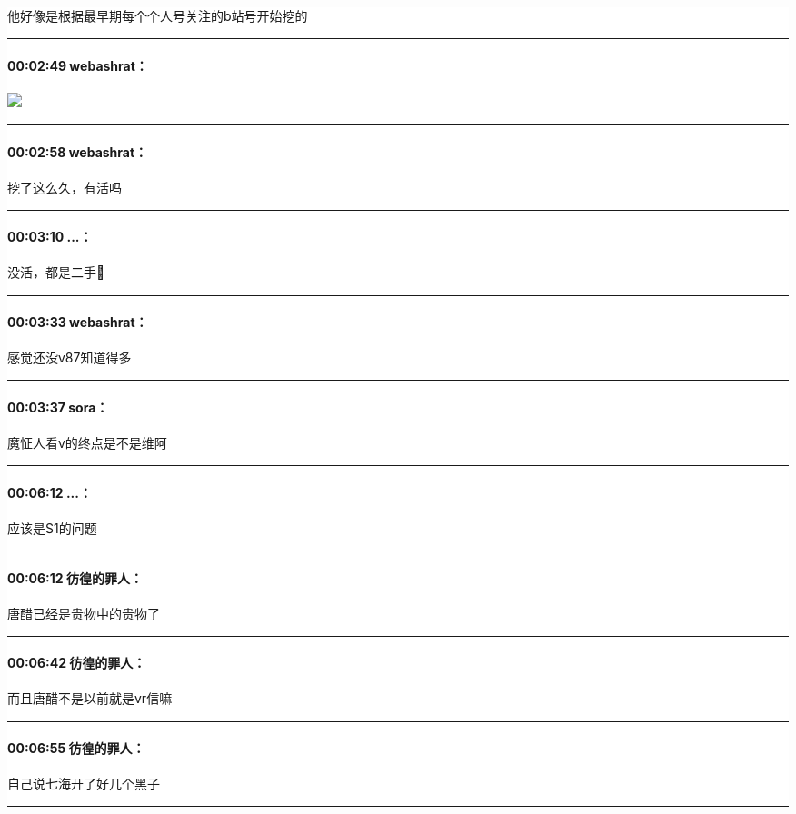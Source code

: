 他好像是根据最早期每个个人号关注的b站号开始挖的

*****

#### 00:02:49  webashrat：

![](http://gchat.qpic.cn/gchatpic_new/2625239949/614391357-3021693093-67F7F311BFB5F0AC14E9F1589926F667/0?term=2")

*****

#### 00:02:58  webashrat：

挖了这么久，有活吗

*****

#### 00:03:10  ...：

没活，都是二手💩

*****

#### 00:03:33  webashrat：

感觉还没v87知道得多

*****

#### 00:03:37  sora：

魔怔人看v的终点是不是维阿

*****

#### 00:06:12  ...：

应该是S1的问题

*****

#### 00:06:12  彷徨的罪人：

唐醋已经是贵物中的贵物了

*****

#### 00:06:42  彷徨的罪人：

而且唐醋不是以前就是vr信嘛

*****

#### 00:06:55  彷徨的罪人：

自己说七海开了好几个黑子

*****
